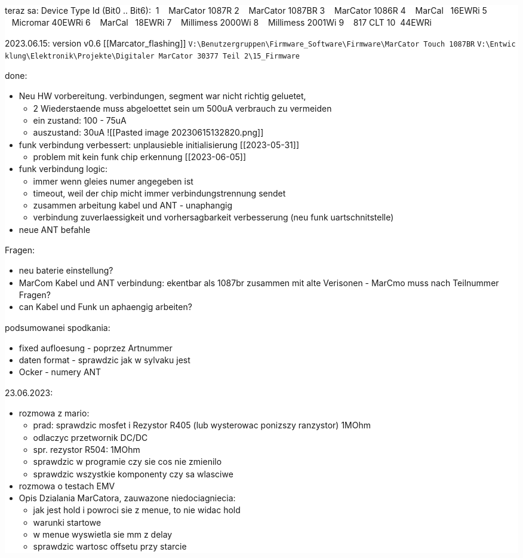 teraz sa:
Device Type Id (Bit0 .. Bit6): 
1    MarCator 1087R
2    MarCator 1087BR
3    MarCator 1086R
4    MarCal   16EWRi
5    Micromar 40EWRi
6    MarCal   18EWRi
7    Millimess 2000Wi
8    Millimess 2001Wi
9    817 CLT
10  44EWRi




2023.06.15:
version v0.6 [[Marcator_flashing]]
`V:\Benutzergruppen\Firmware_Software\Firmware\MarCator Touch 1087BR`
`V:\Entwicklung\Elektronik\Projekte\Digitaler MarCator 30377 Teil 2\15_Firmware`

done:
- Neu HW vorbereitung. verbindungen, segment war nicht richtig geluetet, 
	- 2 Wiederstaende muss abgeloettet sein um 500uA verbrauch zu vermeiden
	- ein zustand: 100 - 75uA
	- auszustand: 30uA
	![[Pasted image 20230615132820.png]]
- funk verbindung verbessert: unplausieble initialisierung [[2023-05-31]]
	- problem mit kein funk chip erkennung [[2023-06-05]]
- funk verbindung logic:
	- immer wenn gleies numer angegeben ist
	- timeout, weil der chip micht immer verbindungstrennung sendet
	- zusammen arbeitung kabel und ANT - unaphangig
	- verbindung zuverlaessigkeit und vorhersagbarkeit verbesserung (neu funk uartschnitstelle)
- neue ANT befahle


Fragen:
- neu baterie einstellung?
- MarCom  Kabel und ANT verbindung: ekentbar als 1087br zusammen mit alte Verisonen - MarCmo muss nach Teilnummer Fragen?
- can Kabel und Funk un aphaengig arbeiten?


podsumowanei spodkania:
- fixed aufloesung - poprzez Artnummer
- daten format - sprawdzic jak w sylvaku jest
- Ocker - numery ANT


23.06.2023:
- rozmowa z mario:
	- prad: sprawdzic mosfet i Rezystor R405 (lub wysterowac ponizszy ranzystor) 1MOhm
	- odlaczyc przetwornik DC/DC
	- spr. rezystor R504: 1MOhm
	- sprawdzic w programie czy sie cos nie zmienilo
	- sprawdzic wszystkie komponenty czy sa wlasciwe
- rozmowa o testach EMV
- Opis Dzialania MarCatora, zauwazone niedociagniecia:
	- jak jest hold i powroci sie z menue, to nie widac hold
	- warunki startowe
	- w menue wyswietla sie mm z delay
	- sprawdzic wartosc offsetu przy starcie
